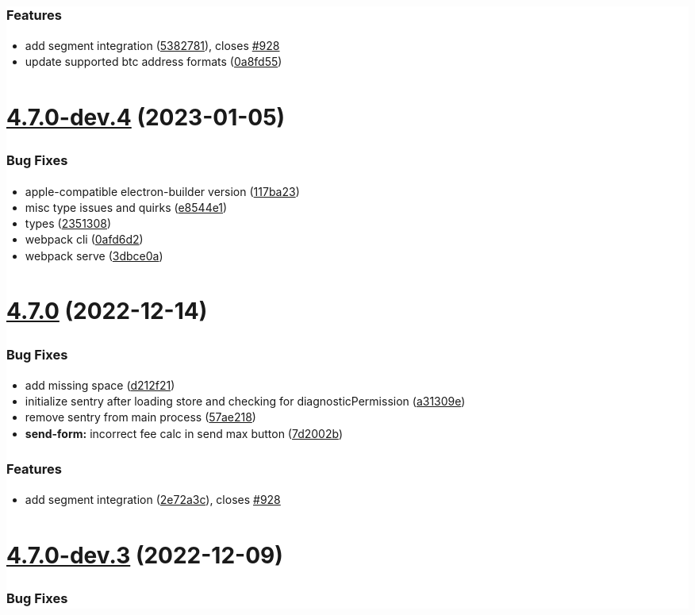 ### Features

- add segment integration ([5382781](https://github.com/blockstack/stacks-wallet/commit/5382781f35c9da2a1f2f30242c7c3c0d7204e78e)), closes [#928](https://github.com/blockstack/stacks-wallet/issues/928)
- update supported btc address formats ([0a8fd55](https://github.com/blockstack/stacks-wallet/commit/0a8fd55f9f3ab4f4f35433fb62d5142149b96a13))

# [4.7.0-dev.4](https://github.com/blockstack/stacks-wallet/compare/v4.7.0-dev.3...v4.7.0-dev.4) (2023-01-05)

### Bug Fixes

- apple-compatible electron-builder version ([117ba23](https://github.com/blockstack/stacks-wallet/commit/117ba2305a1db5a9322d2fd1e6bb115740dac93b))
- misc type issues and quirks ([e8544e1](https://github.com/blockstack/stacks-wallet/commit/e8544e1c6a3718e02d17e41571b09819d864e971))
- types ([2351308](https://github.com/blockstack/stacks-wallet/commit/235130852740188983fa90a649b73ebd21a860ad))
- webpack cli ([0afd6d2](https://github.com/blockstack/stacks-wallet/commit/0afd6d21df8d975ddb977e6194f3f5b02b2b71bc))
- webpack serve ([3dbce0a](https://github.com/blockstack/stacks-wallet/commit/3dbce0aebace05aa1295dfef3409792cf0a116be))

# [4.7.0](https://github.com/blockstack/stacks-wallet/compare/v4.6.1...v4.7.0) (2022-12-14)

### Bug Fixes

- add missing space ([d212f21](https://github.com/blockstack/stacks-wallet/commit/d212f21586de2439bcdecf83f2c3c61c6d26f9ac))
- initialize sentry after loading store and checking for diagnosticPermission ([a31309e](https://github.com/blockstack/stacks-wallet/commit/a31309e690a6b839650f71b6231fc520c232f5d0))
- remove sentry from main process ([57ae218](https://github.com/blockstack/stacks-wallet/commit/57ae218d8ab1b5c0b4ed428ebc3cd67446c43b22))
- **send-form:** incorrect fee calc in send max button ([7d2002b](https://github.com/blockstack/stacks-wallet/commit/7d2002b382cad002e5f7a39d9e373227dfb9312d))

### Features

- add segment integration ([2e72a3c](https://github.com/blockstack/stacks-wallet/commit/2e72a3cf44651ae2a40c9c8d9b71c00b48a8ea6f)), closes [#928](https://github.com/blockstack/stacks-wallet/issues/928)

# [4.7.0-dev.3](https://github.com/blockstack/stacks-wallet/compare/v4.7.0-dev.2...v4.7.0-dev.3) (2022-12-09)

### Bug Fixes
